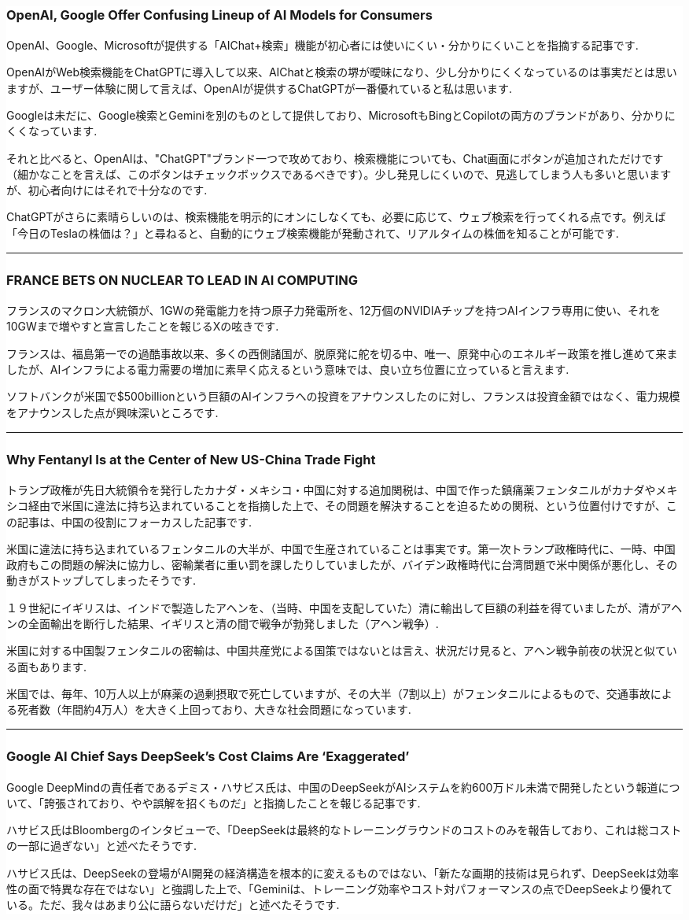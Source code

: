 ### OpenAI, Google Offer Confusing Lineup of AI Models for Consumers

OpenAI、Google、Microsoftが提供する「AIChat+検索」機能が初心者には使いにくい・分かりにくいことを指摘する記事です.

OpenAIがWeb検索機能をChatGPTに導入して以来、AIChatと検索の堺が曖昧になり、少し分かりにくくなっているのは事実だとは思いますが、ユーザー体験に関して言えば、OpenAIが提供するChatGPTが一番優れていると私は思います.

Googleは未だに、Google検索とGeminiを別のものとして提供しており、MicrosoftもBingとCopilotの両方のブランドがあり、分かりにくくなっています.

それと比べると、OpenAIは、"ChatGPT"ブランド一つで攻めており、検索機能についても、Chat画面にボタンが追加されただけです（細かなことを言えば、このボタンはチェックボックスであるべきです）。少し発見しにくいので、見逃してしまう人も多いと思いますが、初心者向けにはそれで十分なのです.

ChatGPTがさらに素晴らしいのは、検索機能を明示的にオンにしなくても、必要に応じて、ウェブ検索を行ってくれる点です。例えば「今日のTeslaの株価は？」と尋ねると、自動的にウェブ検索機能が発動されて、リアルタイムの株価を知ることが可能です.

---

### FRANCE BETS ON NUCLEAR TO LEAD IN AI COMPUTING

フランスのマクロン大統領が、1GWの発電能力を持つ原子力発電所を、12万個のNVIDIAチップを持つAIインフラ専用に使い、それを10GWまで増やすと宣言したことを報じるXの呟きです.

フランスは、福島第一での過酷事故以来、多くの西側諸国が、脱原発に舵を切る中、唯一、原発中心のエネルギー政策を推し進めて来ましたが、AIインフラによる電力需要の増加に素早く応えるという意味では、良い立ち位置に立っていると言えます.

ソフトバンクが米国で$500billionという巨額のAIインフラへの投資をアナウンスしたのに対し、フランスは投資金額ではなく、電力規模をアナウンスした点が興味深いところです.

---

### Why Fentanyl Is at the Center of New US-China Trade Fight

トランプ政権が先日大統領令を発行したカナダ・メキシコ・中国に対する追加関税は、中国で作った鎮痛薬フェンタニルがカナダやメキシコ経由で米国に違法に持ち込まれていることを指摘した上で、その問題を解決することを迫るための関税、という位置付けですが、この記事は、中国の役割にフォーカスした記事です.

米国に違法に持ち込まれているフェンタニルの大半が、中国で生産されていることは事実です。第一次トランプ政権時代に、一時、中国政府もこの問題の解決に協力し、密輸業者に重い罰を課したりしていましたが、バイデン政権時代に台湾問題で米中関係が悪化し、その動きがストップしてしまったそうです.

１９世紀にイギリスは、インドで製造したアヘンを、（当時、中国を支配していた）清に輸出して巨額の利益を得ていましたが、清がアヘンの全面輸出を断行した結果、イギリスと清の間で戦争が勃発しました（アヘン戦争）.

米国に対する中国製フェンタニルの密輸は、中国共産党による国策ではないとは言え、状況だけ見ると、アヘン戦争前夜の状況と似ている面もあります.

米国では、毎年、10万人以上が麻薬の過剰摂取で死亡していますが、その大半（7割以上）がフェンタニルによるもので、交通事故による死者数（年間約4万人）を大きく上回っており、大きな社会問題になっています.

---

### Google AI Chief Says DeepSeek’s Cost Claims Are ‘Exaggerated’

Google DeepMindの責任者であるデミス・ハサビス氏は、中国のDeepSeekがAIシステムを約600万ドル未満で開発したという報道について、「誇張されており、やや誤解を招くものだ」と指摘したことを報じる記事です.

ハサビス氏はBloombergのインタビューで、「DeepSeekは最終的なトレーニングラウンドのコストのみを報告しており、これは総コストの一部に過ぎない」と述べたそうです.

ハサビス氏は、DeepSeekの登場がAI開発の経済構造を根本的に変えるものではない、「新たな画期的技術は見られず、DeepSeekは効率性の面で特異な存在ではない」と強調した上で、「Geminiは、トレーニング効率やコスト対パフォーマンスの点でDeepSeekより優れている。ただ、我々はあまり公に語らないだけだ」と述べたそうです.
